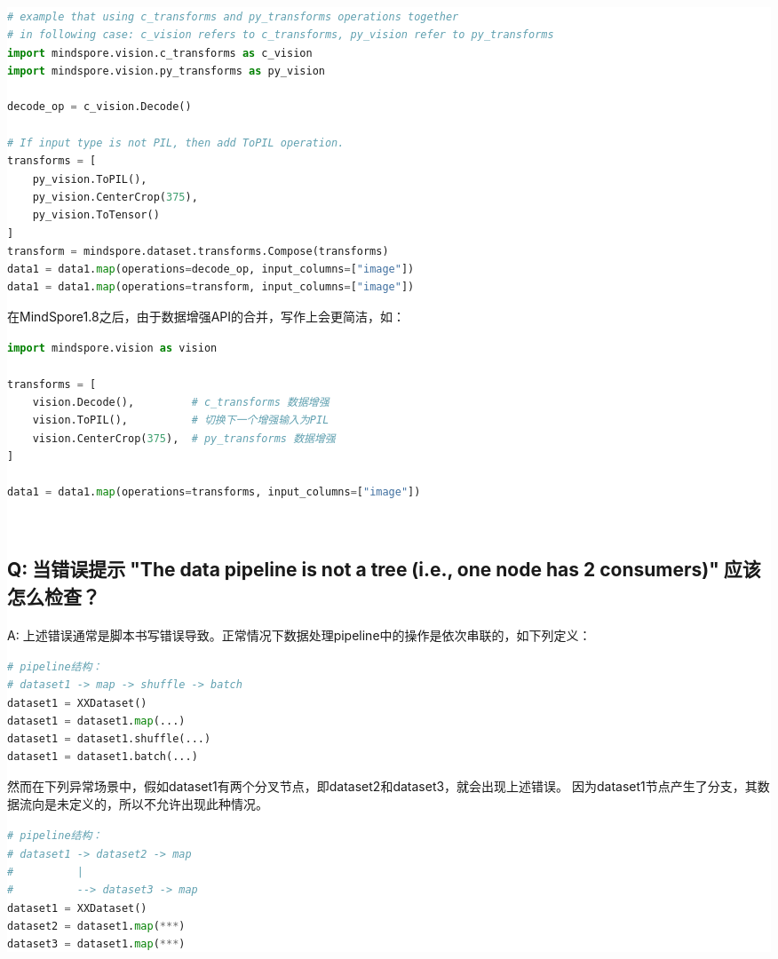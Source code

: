 ```python
# example that using c_transforms and py_transforms operations together
# in following case: c_vision refers to c_transforms, py_vision refer to py_transforms
import mindspore.vision.c_transforms as c_vision
import mindspore.vision.py_transforms as py_vision

decode_op = c_vision.Decode()

# If input type is not PIL, then add ToPIL operation.
transforms = [
    py_vision.ToPIL(),
    py_vision.CenterCrop(375),
    py_vision.ToTensor()
]
transform = mindspore.dataset.transforms.Compose(transforms)
data1 = data1.map(operations=decode_op, input_columns=["image"])
data1 = data1.map(operations=transform, input_columns=["image"])
```

在MindSpore1.8之后，由于数据增强API的合并，写作上会更简洁，如：

```python
import mindspore.vision as vision

transforms = [
    vision.Decode(),         # c_transforms 数据增强
    vision.ToPIL(),          # 切换下一个增强输入为PIL
    vision.CenterCrop(375),  # py_transforms 数据增强
]

data1 = data1.map(operations=transforms, input_columns=["image"])
```

<br/>

## Q: 当错误提示 "The data pipeline is not a tree (i.e., one node has 2 consumers)" 应该怎么检查？

A: 上述错误通常是脚本书写错误导致。正常情况下数据处理pipeline中的操作是依次串联的，如下列定义：

```python
# pipeline结构：
# dataset1 -> map -> shuffle -> batch
dataset1 = XXDataset()
dataset1 = dataset1.map(...)
dataset1 = dataset1.shuffle(...)
dataset1 = dataset1.batch(...)
```

然而在下列异常场景中，假如dataset1有两个分叉节点，即dataset2和dataset3，就会出现上述错误。
因为dataset1节点产生了分支，其数据流向是未定义的，所以不允许出现此种情况。

```python
# pipeline结构：
# dataset1 -> dataset2 -> map
#          |
#          --> dataset3 -> map
dataset1 = XXDataset()
dataset2 = dataset1.map(***)
dataset3 = dataset1.map(***)
```
